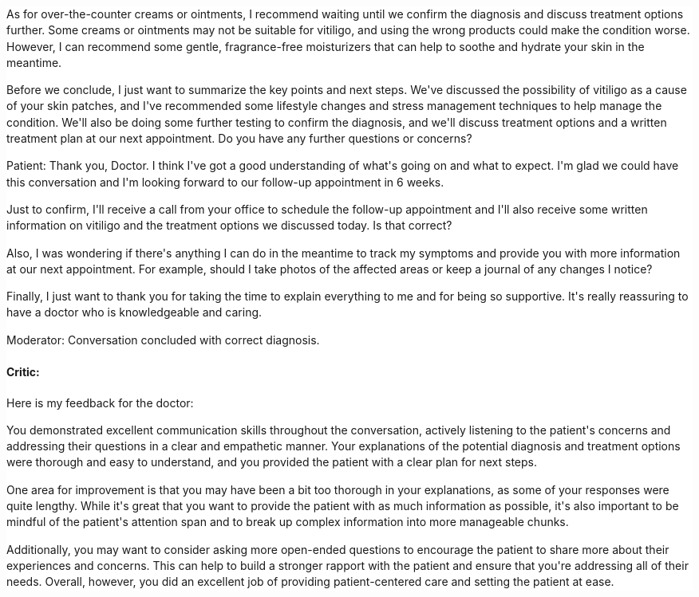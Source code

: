 As for over-the-counter creams or ointments, I recommend waiting until we confirm the diagnosis and discuss treatment options further. Some creams or ointments may not be suitable for vitiligo, and using the wrong products could make the condition worse. However, I can recommend some gentle, fragrance-free moisturizers that can help to soothe and hydrate your skin in the meantime.

Before we conclude, I just want to summarize the key points and next steps. We've discussed the possibility of vitiligo as a cause of your skin patches, and I've recommended some lifestyle changes and stress management techniques to help manage the condition. We'll also be doing some further testing to confirm the diagnosis, and we'll discuss treatment options and a written treatment plan at our next appointment. Do you have any further questions or concerns?

Patient: Thank you, Doctor. I think I've got a good understanding of what's going on and what to expect. I'm glad we could have this conversation and I'm looking forward to our follow-up appointment in 6 weeks.

Just to confirm, I'll receive a call from your office to schedule the follow-up appointment and I'll also receive some written information on vitiligo and the treatment options we discussed today. Is that correct?

Also, I was wondering if there's anything I can do in the meantime to track my symptoms and provide you with more information at our next appointment. For example, should I take photos of the affected areas or keep a journal of any changes I notice?

Finally, I just want to thank you for taking the time to explain everything to me and for being so supportive. It's really reassuring to have a doctor who is knowledgeable and caring.

Moderator: Conversation concluded with correct diagnosis.
 #### Critic:
 Here is my feedback for the doctor:

You demonstrated excellent communication skills throughout the conversation, actively listening to the patient's concerns and addressing their questions in a clear and empathetic manner. Your explanations of the potential diagnosis and treatment options were thorough and easy to understand, and you provided the patient with a clear plan for next steps.

One area for improvement is that you may have been a bit too thorough in your explanations, as some of your responses were quite lengthy. While it's great that you want to provide the patient with as much information as possible, it's also important to be mindful of the patient's attention span and to break up complex information into more manageable chunks.

Additionally, you may want to consider asking more open-ended questions to encourage the patient to share more about their experiences and concerns. This can help to build a stronger rapport with the patient and ensure that you're addressing all of their needs. Overall, however, you did an excellent job of providing patient-centered care and setting the patient at ease.

